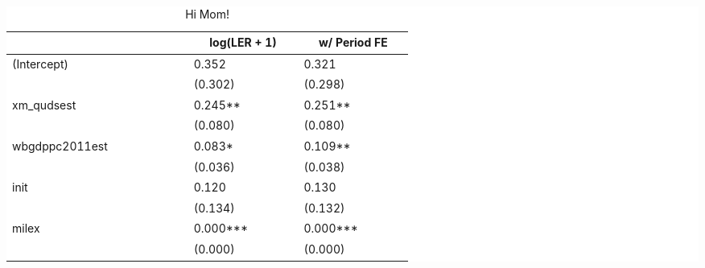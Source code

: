 <table style="width:75%;">
<caption>Hi Mom!</caption>
<colgroup>
<col style="width: 33%" />
<col style="width: 20%" />
<col style="width: 20%" />
</colgroup>
<thead>
<tr>
<th></th>
<th>log(LER + 1)</th>
<th>w/ Period FE</th>
</tr>
</thead>
<tbody>
<tr>
<td>(Intercept)</td>
<td>0.352</td>
<td>0.321</td>
</tr>
<tr>
<td></td>
<td>(0.302)</td>
<td>(0.298)</td>
</tr>
<tr>
<td>xm_qudsest</td>
<td>0.245**</td>
<td>0.251**</td>
</tr>
<tr>
<td></td>
<td>(0.080)</td>
<td>(0.080)</td>
</tr>
<tr>
<td>wbgdppc2011est</td>
<td>0.083*</td>
<td>0.109**</td>
</tr>
<tr>
<td></td>
<td>(0.036)</td>
<td>(0.038)</td>
</tr>
<tr>
<td>init</td>
<td>0.120</td>
<td>0.130</td>
</tr>
<tr>
<td></td>
<td>(0.134)</td>
<td>(0.132)</td>
</tr>
<tr>
<td>milex</td>
<td>0.000***</td>
<td>0.000***</td>
</tr>
<tr>
<td></td>
<td>(0.000)</td>
<td>(0.000)</td>